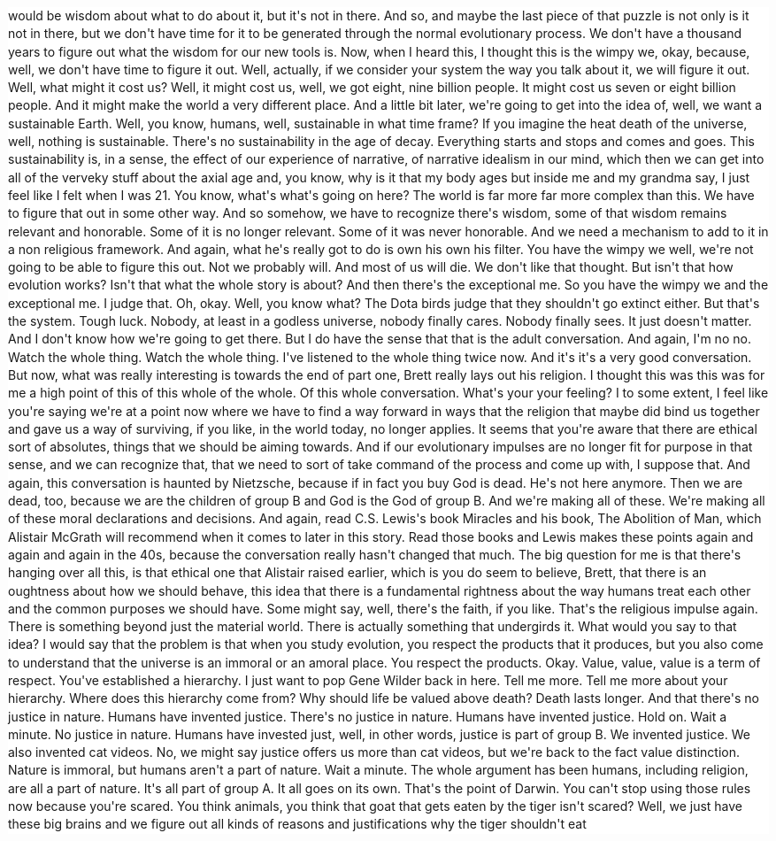 would be wisdom about what to do about it, but it's not in there. And so, and maybe the last piece of that puzzle is not only is it not in there, but we don't have time for it to be generated through the normal evolutionary process. We don't have a thousand years to figure out what the wisdom for our new tools is. Now, when I heard this, I thought this is the wimpy we, okay, because, well, we don't have time to figure it out. Well, actually, if we consider your system the way you talk about it, we will figure it out. Well, what might it cost us? Well, it might cost us, well, we got eight, nine billion people. It might cost us seven or eight billion people. And it might make the world a very different place. And a little bit later, we're going to get into the idea of, well, we want a sustainable Earth. Well, you know, humans, well, sustainable in what time frame? If you imagine the heat death of the universe, well, nothing is sustainable. There's no sustainability in the age of decay. Everything starts and stops and comes and goes. This sustainability is, in a sense, the effect of our experience of narrative, of narrative idealism in our mind, which then we can get into all of the verveky stuff about the axial age and, you know, why is it that my body ages but inside me and my grandma say, I just feel like I felt when I was 21. You know, what's what's going on here? The world is far more far more complex than this. We have to figure that out in some other way. And so somehow, we have to recognize there's wisdom, some of that wisdom remains relevant and honorable. Some of it is no longer relevant. Some of it was never honorable. And we need a mechanism to add to it in a non religious framework. And again, what he's really got to do is own his own his filter. You have the wimpy we well, we're not going to be able to figure this out. Not we probably will. And most of us will die. We don't like that thought. But isn't that how evolution works? Isn't that what the whole story is about? And then there's the exceptional me. So you have the wimpy we and the exceptional me. I judge that. Oh, okay. Well, you know what? The Dota birds judge that they shouldn't go extinct either. But that's the system. Tough luck. Nobody, at least in a godless universe, nobody finally cares. Nobody finally sees. It just doesn't matter. And I don't know how we're going to get there. But I do have the sense that that is the adult conversation. And again, I'm no no. Watch the whole thing. Watch the whole thing. I've listened to the whole thing twice now. And it's it's a very good conversation. But now, what was really interesting is towards the end of part one, Brett really lays out his religion. I thought this was this was for me a high point of this of this whole of the whole. Of this whole conversation. What's your your feeling? I to some extent, I feel like you're saying we're at a point now where we have to find a way forward in ways that the religion that maybe did bind us together and gave us a way of surviving, if you like, in the world today, no longer applies. It seems that you're aware that there are ethical sort of absolutes, things that we should be aiming towards. And if our evolutionary impulses are no longer fit for purpose in that sense, and we can recognize that, that we need to sort of take command of the process and come up with, I suppose that. And again, this conversation is haunted by Nietzsche, because if in fact you buy God is dead. He's not here anymore. Then we are dead, too, because we are the children of group B and God is the God of group B. And we're making all of these. We're making all of these moral declarations and decisions. And again, read C.S. Lewis's book Miracles and his book, The Abolition of Man, which Alistair McGrath will recommend when it comes to later in this story. Read those books and Lewis makes these points again and again and again in the 40s, because the conversation really hasn't changed that much. The big question for me is that there's hanging over all this, is that ethical one that Alistair raised earlier, which is you do seem to believe, Brett, that there is an oughtness about how we should behave, this idea that there is a fundamental rightness about the way humans treat each other and the common purposes we should have. Some might say, well, there's the faith, if you like. That's the religious impulse again. There is something beyond just the material world. There is actually something that undergirds it. What would you say to that idea? I would say that the problem is that when you study evolution, you respect the products that it produces, but you also come to understand that the universe is an immoral or an amoral place. You respect the products. Okay. Value, value, value is a term of respect. You've established a hierarchy. I just want to pop Gene Wilder back in here. Tell me more. Tell me more about your hierarchy. Where does this hierarchy come from? Why should life be valued above death? Death lasts longer. And that there's no justice in nature. Humans have invented justice. There's no justice in nature. Humans have invented justice. Hold on. Wait a minute. No justice in nature. Humans have invested just, well, in other words, justice is part of group B. We invented justice. We also invented cat videos. No, we might say justice offers us more than cat videos, but we're back to the fact value distinction. Nature is immoral, but humans aren't a part of nature. Wait a minute. The whole argument has been humans, including religion, are all a part of nature. It's all part of group A. It all goes on its own. That's the point of Darwin. You can't stop using those rules now because you're scared. You think animals, you think that goat that gets eaten by the tiger isn't scared? Well, we just have these big brains and we figure out all kinds of reasons and justifications why the tiger shouldn't eat
